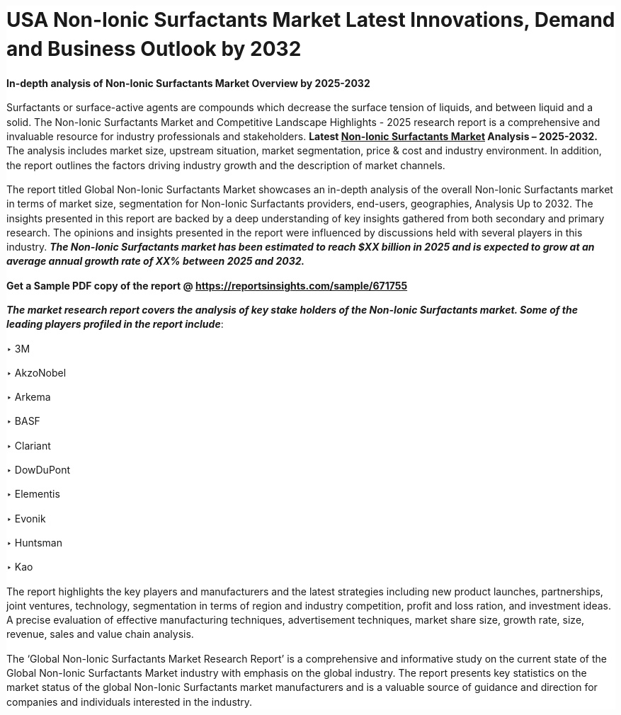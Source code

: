 # USA Non-Ionic Surfactants Market Latest Innovations, Demand and Business Outlook by 2032

<strong>In-depth analysis of Non-Ionic Surfactants Market Overview by 2025-2032</strong></p>

Surfactants or surface-active agents are compounds which decrease the surface tension of liquids, and between liquid and a solid. The Non-Ionic Surfactants Market and Competitive Landscape Highlights - 2025 research report is a comprehensive and invaluable resource for industry professionals and stakeholders. <strong>Latest <a href=https://www.reportsinsights.com/sample/671755>Non-Ionic Surfactants Market</a> Analysis – 2025-2032.</strong>  The analysis includes market size, upstream situation, market segmentation, price & cost and industry environment. In addition, the report outlines the factors driving industry growth and the description of market channels.

The report titled Global Non-Ionic Surfactants Market showcases an in-depth analysis of the overall Non-Ionic Surfactants market in terms of market size, segmentation for Non-Ionic Surfactants providers, end-users, geographies, Analysis Up to 2032. The insights presented in this report are backed by a deep understanding of key insights gathered from both secondary and primary research. The opinions and insights presented in the report were influenced by discussions held with several players in this industry. <strong><em>The Non-Ionic Surfactants market has been estimated to reach $XX billion in 2025 and is expected to grow at an average annual growth rate of XX% between 2025 and 2032.</em></strong>

<strong>Get a Sample PDF copy of the report @ <a href=https://reportsinsights.com/sample/671755>https://reportsinsights.com/sample/671755</a></strong>

<strong><em>The market research report covers the analysis of key stake holders of the Non-Ionic Surfactants market. Some of the leading players profiled in the report include</em></strong>: 

‣ 3M

‣ AkzoNobel

‣ Arkema

‣ BASF

‣ Clariant

‣ DowDuPont

‣ Elementis

‣ Evonik

‣ Huntsman

‣ Kao

The report highlights the key players and manufacturers and the latest strategies including new product launches, partnerships, joint ventures, technology, segmentation in terms of region and industry competition, profit and loss ration, and investment ideas. A precise evaluation of effective manufacturing techniques, advertisement techniques, market share size, growth rate, size, revenue, sales and value chain analysis.

The ‘Global Non-Ionic Surfactants Market Research Report’ is a comprehensive and informative study on the current state of the Global Non-Ionic Surfactants Market industry with emphasis on the global industry. The report presents key statistics on the market status of the global Non-Ionic Surfactants market manufacturers and is a valuable source of guidance and direction for companies and individuals interested in the industry.
